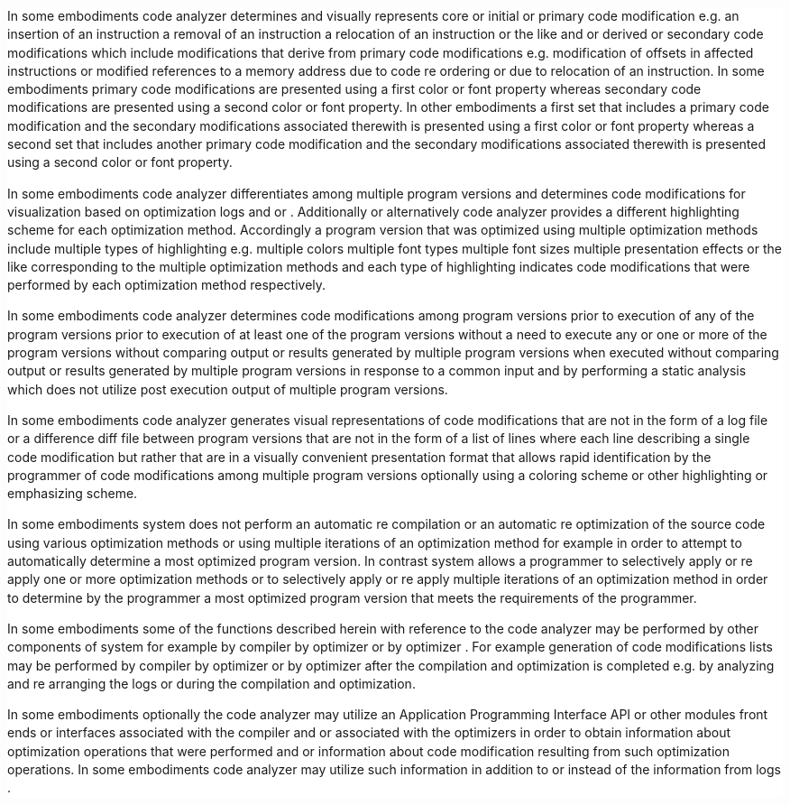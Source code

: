 In some embodiments code analyzer determines and visually represents core or initial or primary code modification e.g. an insertion of an instruction a removal of an instruction a relocation of an instruction or the like and or derived or secondary code modifications which include modifications that derive from primary code modifications e.g. modification of offsets in affected instructions or modified references to a memory address due to code re ordering or due to relocation of an instruction. In some embodiments primary code modifications are presented using a first color or font property whereas secondary code modifications are presented using a second color or font property. In other embodiments a first set that includes a primary code modification and the secondary modifications associated therewith is presented using a first color or font property whereas a second set that includes another primary code modification and the secondary modifications associated therewith is presented using a second color or font property.

In some embodiments code analyzer differentiates among multiple program versions and determines code modifications for visualization based on optimization logs and or . Additionally or alternatively code analyzer provides a different highlighting scheme for each optimization method. Accordingly a program version that was optimized using multiple optimization methods include multiple types of highlighting e.g. multiple colors multiple font types multiple font sizes multiple presentation effects or the like corresponding to the multiple optimization methods and each type of highlighting indicates code modifications that were performed by each optimization method respectively.

In some embodiments code analyzer determines code modifications among program versions prior to execution of any of the program versions prior to execution of at least one of the program versions without a need to execute any or one or more of the program versions without comparing output or results generated by multiple program versions when executed without comparing output or results generated by multiple program versions in response to a common input and by performing a static analysis which does not utilize post execution output of multiple program versions.

In some embodiments code analyzer generates visual representations of code modifications that are not in the form of a log file or a difference diff file between program versions that are not in the form of a list of lines where each line describing a single code modification but rather that are in a visually convenient presentation format that allows rapid identification by the programmer of code modifications among multiple program versions optionally using a coloring scheme or other highlighting or emphasizing scheme.

In some embodiments system does not perform an automatic re compilation or an automatic re optimization of the source code using various optimization methods or using multiple iterations of an optimization method for example in order to attempt to automatically determine a most optimized program version. In contrast system allows a programmer to selectively apply or re apply one or more optimization methods or to selectively apply or re apply multiple iterations of an optimization method in order to determine by the programmer a most optimized program version that meets the requirements of the programmer.

In some embodiments some of the functions described herein with reference to the code analyzer may be performed by other components of system for example by compiler by optimizer or by optimizer . For example generation of code modifications lists may be performed by compiler by optimizer or by optimizer after the compilation and optimization is completed e.g. by analyzing and re arranging the logs or during the compilation and optimization.

In some embodiments optionally the code analyzer may utilize an Application Programming Interface API or other modules front ends or interfaces associated with the compiler and or associated with the optimizers in order to obtain information about optimization operations that were performed and or information about code modification resulting from such optimization operations. In some embodiments code analyzer may utilize such information in addition to or instead of the information from logs .
